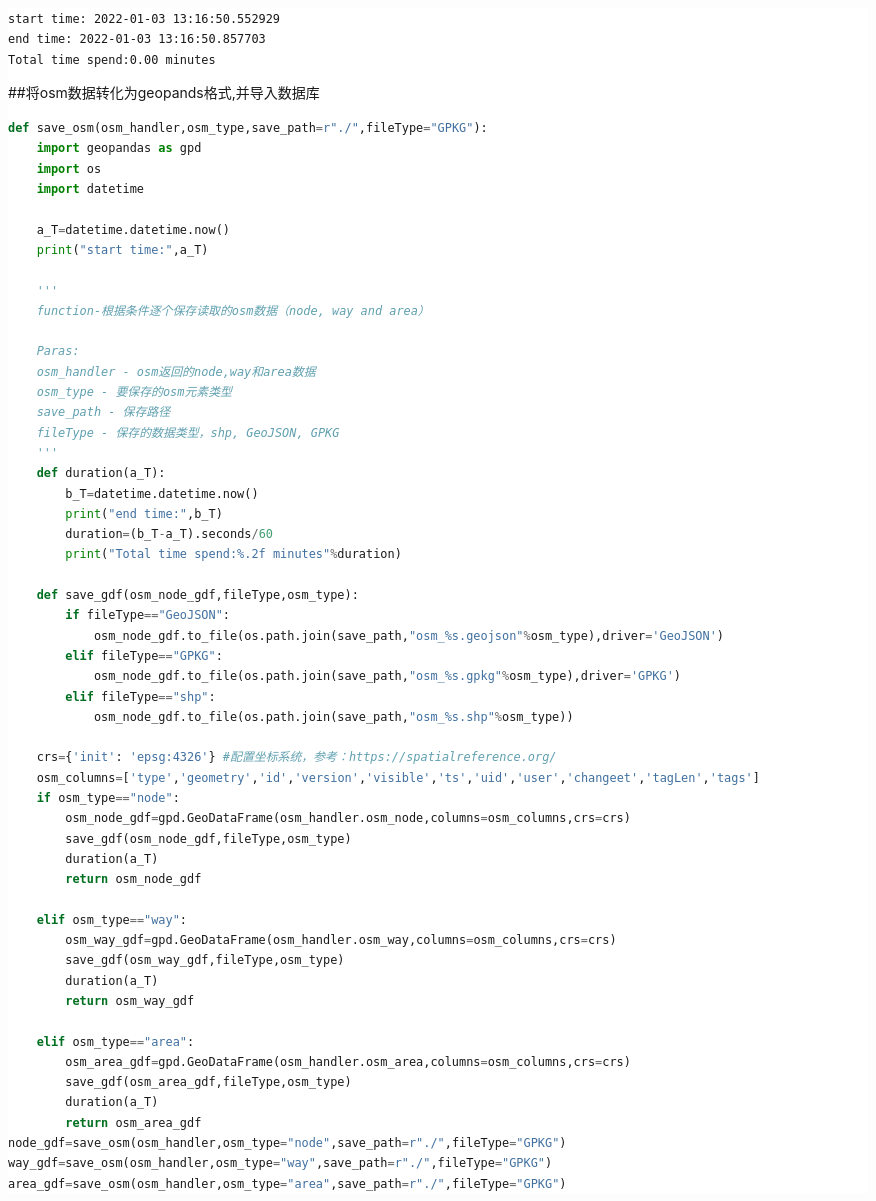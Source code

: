     start time: 2022-01-03 13:16:50.552929
    end time: 2022-01-03 13:16:50.857703
    Total time spend:0.00 minutes
    

##将osm数据转化为geopands格式,并导入数据库


```python
def save_osm(osm_handler,osm_type,save_path=r"./",fileType="GPKG"):
    import geopandas as gpd
    import os
    import datetime
    
    a_T=datetime.datetime.now()
    print("start time:",a_T)    
    
    '''
    function-根据条件逐个保存读取的osm数据（node, way and area）
    
    Paras:
    osm_handler - osm返回的node,way和area数据
    osm_type - 要保存的osm元素类型
    save_path - 保存路径
    fileType - 保存的数据类型，shp, GeoJSON, GPKG
    '''
    def duration(a_T):
        b_T=datetime.datetime.now()
        print("end time:",b_T)
        duration=(b_T-a_T).seconds/60
        print("Total time spend:%.2f minutes"%duration)
        
    def save_gdf(osm_node_gdf,fileType,osm_type):
        if fileType=="GeoJSON":
            osm_node_gdf.to_file(os.path.join(save_path,"osm_%s.geojson"%osm_type),driver='GeoJSON')
        elif fileType=="GPKG":
            osm_node_gdf.to_file(os.path.join(save_path,"osm_%s.gpkg"%osm_type),driver='GPKG')
        elif fileType=="shp":
            osm_node_gdf.to_file(os.path.join(save_path,"osm_%s.shp"%osm_type))

    crs={'init': 'epsg:4326'} #配置坐标系统，参考：https://spatialreference.org/        
    osm_columns=['type','geometry','id','version','visible','ts','uid','user','changeet','tagLen','tags']
    if osm_type=="node":
        osm_node_gdf=gpd.GeoDataFrame(osm_handler.osm_node,columns=osm_columns,crs=crs)
        save_gdf(osm_node_gdf,fileType,osm_type)
        duration(a_T)
        return osm_node_gdf

    elif osm_type=="way":
        osm_way_gdf=gpd.GeoDataFrame(osm_handler.osm_way,columns=osm_columns,crs=crs)
        save_gdf(osm_way_gdf,fileType,osm_type)
        duration(a_T)
        return osm_way_gdf
        
    elif osm_type=="area":
        osm_area_gdf=gpd.GeoDataFrame(osm_handler.osm_area,columns=osm_columns,crs=crs)
        save_gdf(osm_area_gdf,fileType,osm_type)
        duration(a_T)
        return osm_area_gdf
node_gdf=save_osm(osm_handler,osm_type="node",save_path=r"./",fileType="GPKG")
way_gdf=save_osm(osm_handler,osm_type="way",save_path=r"./",fileType="GPKG")
area_gdf=save_osm(osm_handler,osm_type="area",save_path=r"./",fileType="GPKG")


```